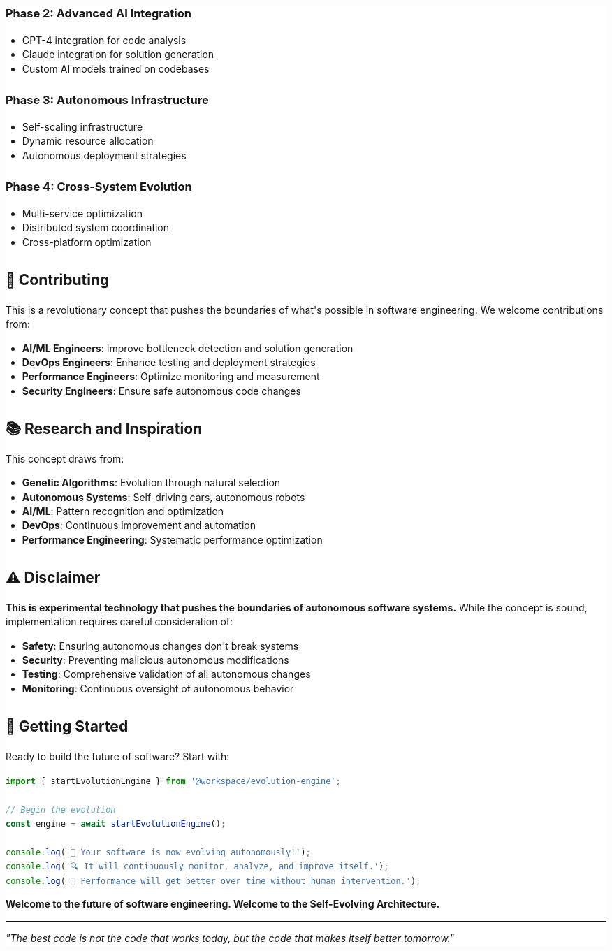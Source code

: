 ### **Phase 2: Advanced AI Integration**
- GPT-4 integration for code analysis
- Claude integration for solution generation
- Custom AI models trained on codebases

### **Phase 3: Autonomous Infrastructure**
- Self-scaling infrastructure
- Dynamic resource allocation
- Autonomous deployment strategies

### **Phase 4: Cross-System Evolution**
- Multi-service optimization
- Distributed system coordination
- Cross-platform optimization

## 🤝 Contributing

This is a revolutionary concept that pushes the boundaries of what's possible in software engineering. We welcome contributions from:

- **AI/ML Engineers**: Improve bottleneck detection and solution generation
- **DevOps Engineers**: Enhance testing and deployment strategies
- **Performance Engineers**: Optimize monitoring and measurement
- **Security Engineers**: Ensure safe autonomous code changes

## 📚 Research and Inspiration

This concept draws from:

- **Genetic Algorithms**: Evolution through natural selection
- **Autonomous Systems**: Self-driving cars, autonomous robots
- **AI/ML**: Pattern recognition and optimization
- **DevOps**: Continuous improvement and automation
- **Performance Engineering**: Systematic performance optimization

## ⚠️ Disclaimer

**This is experimental technology that pushes the boundaries of autonomous software systems.** While the concept is sound, implementation requires careful consideration of:

- **Safety**: Ensuring autonomous changes don't break systems
- **Security**: Preventing malicious autonomous modifications
- **Testing**: Comprehensive validation of all autonomous changes
- **Monitoring**: Continuous oversight of autonomous behavior

## 🎉 Getting Started

Ready to build the future of software? Start with:

```typescript
import { startEvolutionEngine } from '@workspace/evolution-engine';

// Begin the evolution
const engine = await startEvolutionEngine();

console.log('🚀 Your software is now evolving autonomously!');
console.log('🔍 It will continuously monitor, analyze, and improve itself.');
console.log('🎯 Performance will get better over time without human intervention.');
```

**Welcome to the future of software engineering. Welcome to the Self-Evolving Architecture.**

---

*"The best code is not the code that works today, but the code that makes itself better tomorrow."*